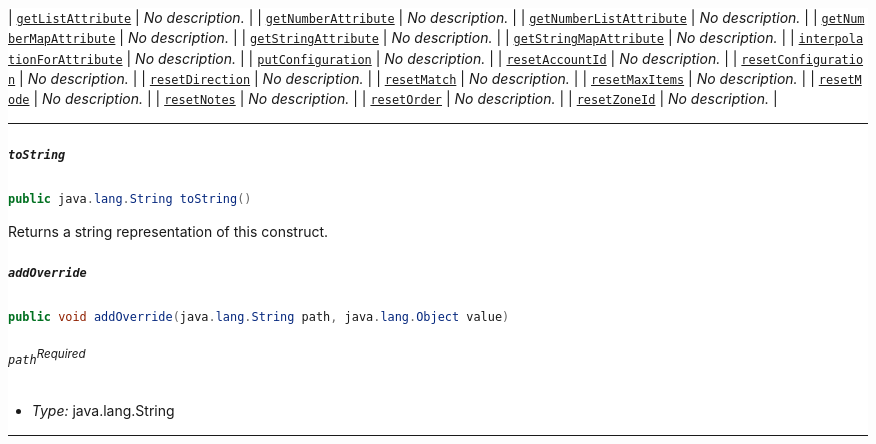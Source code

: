 | <code><a href="#@cdktf/provider-cloudflare.dataCloudflareAccessRules.DataCloudflareAccessRules.getListAttribute">getListAttribute</a></code> | *No description.* |
| <code><a href="#@cdktf/provider-cloudflare.dataCloudflareAccessRules.DataCloudflareAccessRules.getNumberAttribute">getNumberAttribute</a></code> | *No description.* |
| <code><a href="#@cdktf/provider-cloudflare.dataCloudflareAccessRules.DataCloudflareAccessRules.getNumberListAttribute">getNumberListAttribute</a></code> | *No description.* |
| <code><a href="#@cdktf/provider-cloudflare.dataCloudflareAccessRules.DataCloudflareAccessRules.getNumberMapAttribute">getNumberMapAttribute</a></code> | *No description.* |
| <code><a href="#@cdktf/provider-cloudflare.dataCloudflareAccessRules.DataCloudflareAccessRules.getStringAttribute">getStringAttribute</a></code> | *No description.* |
| <code><a href="#@cdktf/provider-cloudflare.dataCloudflareAccessRules.DataCloudflareAccessRules.getStringMapAttribute">getStringMapAttribute</a></code> | *No description.* |
| <code><a href="#@cdktf/provider-cloudflare.dataCloudflareAccessRules.DataCloudflareAccessRules.interpolationForAttribute">interpolationForAttribute</a></code> | *No description.* |
| <code><a href="#@cdktf/provider-cloudflare.dataCloudflareAccessRules.DataCloudflareAccessRules.putConfiguration">putConfiguration</a></code> | *No description.* |
| <code><a href="#@cdktf/provider-cloudflare.dataCloudflareAccessRules.DataCloudflareAccessRules.resetAccountId">resetAccountId</a></code> | *No description.* |
| <code><a href="#@cdktf/provider-cloudflare.dataCloudflareAccessRules.DataCloudflareAccessRules.resetConfiguration">resetConfiguration</a></code> | *No description.* |
| <code><a href="#@cdktf/provider-cloudflare.dataCloudflareAccessRules.DataCloudflareAccessRules.resetDirection">resetDirection</a></code> | *No description.* |
| <code><a href="#@cdktf/provider-cloudflare.dataCloudflareAccessRules.DataCloudflareAccessRules.resetMatch">resetMatch</a></code> | *No description.* |
| <code><a href="#@cdktf/provider-cloudflare.dataCloudflareAccessRules.DataCloudflareAccessRules.resetMaxItems">resetMaxItems</a></code> | *No description.* |
| <code><a href="#@cdktf/provider-cloudflare.dataCloudflareAccessRules.DataCloudflareAccessRules.resetMode">resetMode</a></code> | *No description.* |
| <code><a href="#@cdktf/provider-cloudflare.dataCloudflareAccessRules.DataCloudflareAccessRules.resetNotes">resetNotes</a></code> | *No description.* |
| <code><a href="#@cdktf/provider-cloudflare.dataCloudflareAccessRules.DataCloudflareAccessRules.resetOrder">resetOrder</a></code> | *No description.* |
| <code><a href="#@cdktf/provider-cloudflare.dataCloudflareAccessRules.DataCloudflareAccessRules.resetZoneId">resetZoneId</a></code> | *No description.* |

---

##### `toString` <a name="toString" id="@cdktf/provider-cloudflare.dataCloudflareAccessRules.DataCloudflareAccessRules.toString"></a>

```java
public java.lang.String toString()
```

Returns a string representation of this construct.

##### `addOverride` <a name="addOverride" id="@cdktf/provider-cloudflare.dataCloudflareAccessRules.DataCloudflareAccessRules.addOverride"></a>

```java
public void addOverride(java.lang.String path, java.lang.Object value)
```

###### `path`<sup>Required</sup> <a name="path" id="@cdktf/provider-cloudflare.dataCloudflareAccessRules.DataCloudflareAccessRules.addOverride.parameter.path"></a>

- *Type:* java.lang.String

---